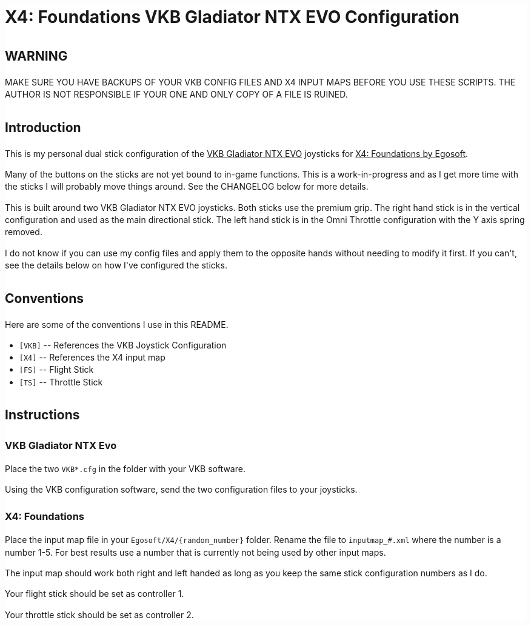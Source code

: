 # X4: Foundations VKB Gladiator NTX EVO Configuration

## WARNING

MAKE SURE YOU HAVE BACKUPS OF YOUR VKB CONFIG FILES AND X4 INPUT MAPS BEFORE YOU USE THESE SCRIPTS.  THE AUTHOR IS NOT RESPONSIBLE IF YOUR ONE AND ONLY COPY OF A FILE IS RUINED.

## Introduction

This is my personal dual stick configuration of the [VKB Gladiator NTX EVO](https://www.vkbcontrollers.com/) joysticks for [X4: Foundations by Egosoft](https://www.egosoft.com).

Many of the buttons on the sticks are not yet bound to in-game functions.  This is a work-in-progress and as I get more time with the sticks I will probably move things around.  See the CHANGELOG below for more details.

This is built around two VKB Gladiator NTX EVO joysticks.  Both sticks use the premium grip.  The right hand stick is in the vertical configuration and used as the main directional stick.  The left hand stick is in the Omni Throttle configuration with the Y axis spring removed.

I do not know if you can use my config files and apply them to the opposite hands without needing to modify it first.  If you can't, see the details below on how I've configured the sticks.

## Conventions

Here are some of the conventions I use in this README.

- `[VKB]` -- References the VKB Joystick Configuration 
- `[X4]` -- References the X4 input map 
- `[FS]` -- Flight Stick 
- `[TS]` -- Throttle Stick 

## Instructions

### VKB Gladiator NTX Evo

Place the two `VKB*.cfg` in the folder with your VKB software.

Using the VKB configuration software, send the two configuration files to your joysticks.

### X4: Foundations

Place the input map file in your `Egosoft/X4/{random_number}` folder.  Rename the file to `inputmap_#.xml` where the number is a number 1-5.  For best results use a number that is currently not being used by other input maps.

The input map should work both right and left handed as long as you keep the same stick configuration numbers as I do.

Your flight stick should be set as controller 1.

Your throttle stick should be set as controller 2.
